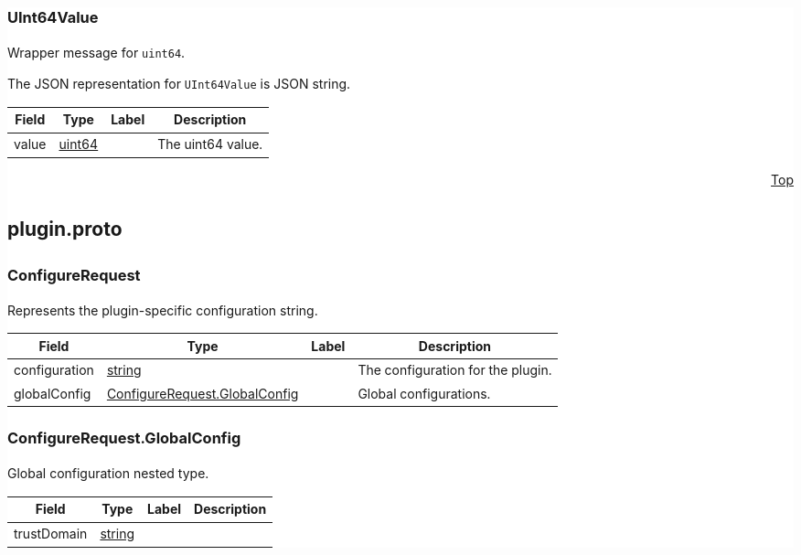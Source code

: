 ### UInt64Value
Wrapper message for `uint64`.

The JSON representation for `UInt64Value` is JSON string.


| Field | Type | Label | Description |
| ----- | ---- | ----- | ----------- |
| value | [uint64](#uint64) |  | The uint64 value. |





 

 

 

 



<a name="plugin.proto"/>
<p align="right"><a href="#top">Top</a></p>

## plugin.proto



<a name="spire.common.plugin.ConfigureRequest"/>

### ConfigureRequest
Represents the plugin-specific configuration string.


| Field | Type | Label | Description |
| ----- | ---- | ----- | ----------- |
| configuration | [string](#string) |  | The configuration for the plugin. |
| globalConfig | [ConfigureRequest.GlobalConfig](#spire.common.plugin.ConfigureRequest.GlobalConfig) |  | Global configurations. |






<a name="spire.common.plugin.ConfigureRequest.GlobalConfig"/>

### ConfigureRequest.GlobalConfig
Global configuration nested type.


| Field | Type | Label | Description |
| ----- | ---- | ----- | ----------- |
| trustDomain | [string](#string) |  |  |






<a name="spire.common.plugin.ConfigureResponse"/>
